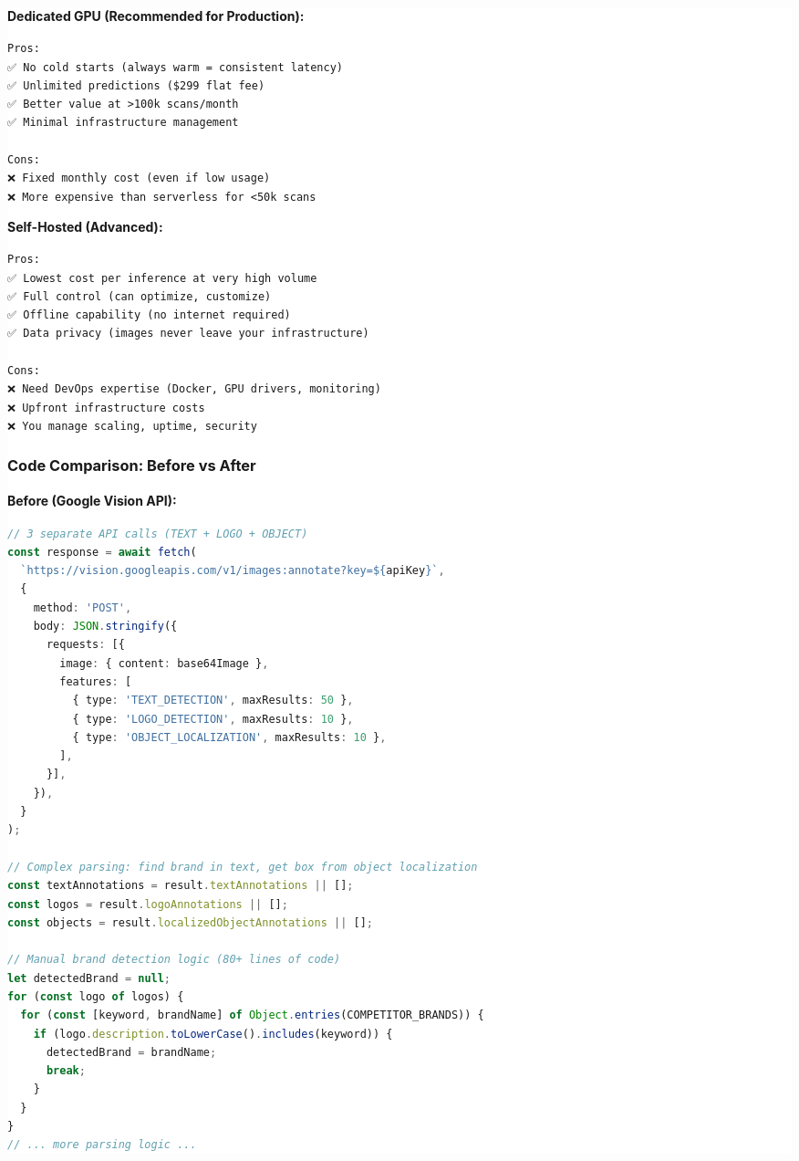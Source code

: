 **Dedicated GPU (Recommended for Production):**
```
Pros:
✅ No cold starts (always warm = consistent latency)
✅ Unlimited predictions ($299 flat fee)
✅ Better value at >100k scans/month
✅ Minimal infrastructure management

Cons:
❌ Fixed monthly cost (even if low usage)
❌ More expensive than serverless for <50k scans
```

**Self-Hosted (Advanced):**
```
Pros:
✅ Lowest cost per inference at very high volume
✅ Full control (can optimize, customize)
✅ Offline capability (no internet required)
✅ Data privacy (images never leave your infrastructure)

Cons:
❌ Need DevOps expertise (Docker, GPU drivers, monitoring)
❌ Upfront infrastructure costs
❌ You manage scaling, uptime, security
```

### Code Comparison: Before vs After

**Before (Google Vision API):**
```typescript
// 3 separate API calls (TEXT + LOGO + OBJECT)
const response = await fetch(
  `https://vision.googleapis.com/v1/images:annotate?key=${apiKey}`,
  {
    method: 'POST',
    body: JSON.stringify({
      requests: [{
        image: { content: base64Image },
        features: [
          { type: 'TEXT_DETECTION', maxResults: 50 },
          { type: 'LOGO_DETECTION', maxResults: 10 },
          { type: 'OBJECT_LOCALIZATION', maxResults: 10 },
        ],
      }],
    }),
  }
);

// Complex parsing: find brand in text, get box from object localization
const textAnnotations = result.textAnnotations || [];
const logos = result.logoAnnotations || [];
const objects = result.localizedObjectAnnotations || [];

// Manual brand detection logic (80+ lines of code)
let detectedBrand = null;
for (const logo of logos) {
  for (const [keyword, brandName] of Object.entries(COMPETITOR_BRANDS)) {
    if (logo.description.toLowerCase().includes(keyword)) {
      detectedBrand = brandName;
      break;
    }
  }
}
// ... more parsing logic ...
```
